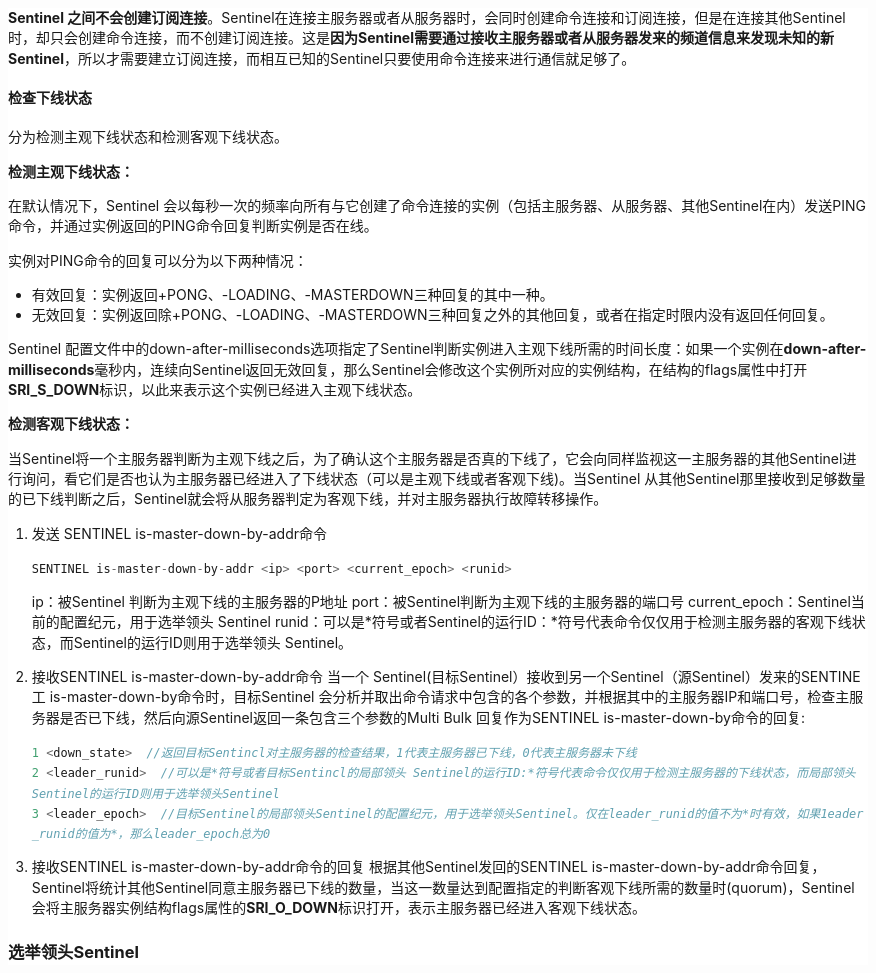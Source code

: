 **Sentinel 之间不会创建订阅连接**。Sentinel在连接主服务器或者从服务器时，会同时创建命令连接和订阅连接，但是在连接其他Sentinel时，却只会创建命令连接，而不创建订阅连接。这是**因为Sentinel需要通过接收主服务器或者从服务器发来的频道信息来发现未知的新Sentinel**，所以才需要建立订阅连接，而相互已知的Sentinel只要使用命令连接来进行通信就足够了。



#### 检查下线状态

分为检测主观下线状态和检测客观下线状态。

**检测主观下线状态：**

在默认情况下，Sentinel 会以每秒一次的频率向所有与它创建了命令连接的实例（包括主服务器、从服务器、其他Sentinel在内）发送PING命令，并通过实例返回的PING命令回复判断实例是否在线。

实例对PING命令的回复可以分为以下两种情况：

- 有效回复：实例返回+PONG、-LOADING、-MASTERDOWN三种回复的其中一种。
- 无效回复：实例返回除+PONG、-LOADING、-MASTERDOWN三种回复之外的其他回复，或者在指定时限内没有返回任何回复。

Sentinel 配置文件中的down-after-milliseconds选项指定了Sentinel判断实例进入主观下线所需的时间长度：如果一个实例在**down-after-milliseconds**毫秒内，连续向Sentinel返回无效回复，那么Sentinel会修改这个实例所对应的实例结构，在结构的flags属性中打开**SRI_S_DOWN**标识，以此来表示这个实例已经进入主观下线状态。

**检测客观下线状态：**

当Sentinel将一个主服务器判断为主观下线之后，为了确认这个主服务器是否真的下线了，它会向同样监视这一主服务器的其他Sentinel进行询问，看它们是否也认为主服务器已经进入了下线状态（可以是主观下线或者客观下线)。当Sentinel 从其他Sentinel那里接收到足够数量的已下线判断之后，Sentinel就会将从服务器判定为客观下线，并对主服务器执行故障转移操作。

1. 发送 SENTINEL is-master-down-by-addr命令

   ```c
   SENTINEL is-master-down-by-addr <ip> <port> <current_epoch> <runid>
   ```

   ip：被Sentinel 判断为主观下线的主服务器的P地址
   port：被Sentinel判断为主观下线的主服务器的端口号
   current_epoch：Sentinel当前的配置纪元，用于选举领头 Sentinel
   runid：可以是\*符号或者Sentinel的运行ID：\*符号代表命令仅仅用于检测主服务器的客观下线状态，而Sentinel的运行ID则用于选举领头 Sentinel。

2. 接收SENTINEL is-master-down-by-addr命令
   当一个 Sentinel(目标Sentinel）接收到另一个Sentinel（源Sentinel）发来的SENTINE工 is-master-down-by命令时，目标Sentinel 会分析并取出命令请求中包含的各个参数，并根据其中的主服务器IP和端口号，检查主服务器是否已下线，然后向源Sentinel返回一条包含三个参数的Multi Bulk 回复作为SENTINEL is-master-down-by命令的回复:

   ```c
   1 <down_state>  //返回目标Sentincl对主服务器的检查结果，1代表主服务器已下线，0代表主服务器未下线
   2 <leader_runid>  //可以是*符号或者目标Sentincl的局部领头 Sentinel的运行ID:*符号代表命令仅仅用于检测主服务器的下线状态，而局部领头 Sentinel的运行ID则用于选举领头Sentinel
   3 <leader_epoch>  //目标Sentinel的局部领头Sentinel的配置纪元，用于选举领头Sentinel。仅在leader_runid的值不为*时有效，如果1eader_runid的值为*，那么leader_epoch总为0
   ```

3. 接收SENTINEL is-master-down-by-addr命令的回复
   根据其他Sentinel发回的SENTINEL is-master-down-by-addr命令回复，Sentinel将统计其他Sentinel同意主服务器已下线的数量，当这一数量达到配置指定的判断客观下线所需的数量时(quorum)，Sentinel 会将主服务器实例结构flags属性的**SRI_O_DOWN**标识打开，表示主服务器已经进入客观下线状态。

   

### 选举领头Sentinel
